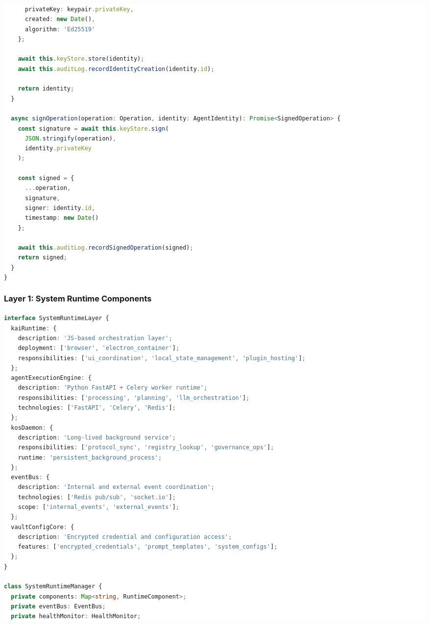 ```typescript
      privateKey: keypair.privateKey,
      created: new Date(),
      algorithm: 'Ed25519'
    };
    
    await this.keyStore.store(identity);
    await this.auditLog.recordIdentityCreation(identity.id);
    
    return identity;
  }
  
  async signOperation(operation: Operation, identity: AgentIdentity): Promise<SignedOperation> {
    const signature = await this.keyStore.sign(
      JSON.stringify(operation),
      identity.privateKey
    );
    
    const signed = {
      ...operation,
      signature,
      signer: identity.id,
      timestamp: new Date()
    };
    
    await this.auditLog.recordSignedOperation(signed);
    return signed;
  }
}
```

### **Layer 1: System Runtime Components**
```typescript
interface SystemRuntimeLayer {
  kaiRuntime: {
    description: 'JS-based orchestration layer';
    deployment: ['browser', 'electron_container'];
    responsibilities: ['ui_coordination', 'local_state_management', 'plugin_hosting'];
  };
  agentExecutionEngine: {
    description: 'Python FastAPI + Celery worker runtime';
    responsibilities: ['processing', 'planning', 'llm_orchestration'];
    technologies: ['FastAPI', 'Celery', 'Redis'];
  };
  kosDaemon: {
    description: 'Long-lived background service';
    responsibilities: ['protocol_sync', 'registry_lookup', 'governance_ops'];
    runtime: 'persistent_background_process';
  };
  eventBus: {
    description: 'Internal and external event coordination';
    technologies: ['Redis pub/sub', 'socket.io'];
    scope: ['internal_events', 'external_events'];
  };
  vaultConfigCore: {
    description: 'Encrypted credential and configuration access';
    features: ['encrypted_credentials', 'prompt_templates', 'system_configs'];
  };
}

class SystemRuntimeManager {
  private components: Map<string, RuntimeComponent>;
  private eventBus: EventBus;
  private healthMonitor: HealthMonitor;
```
